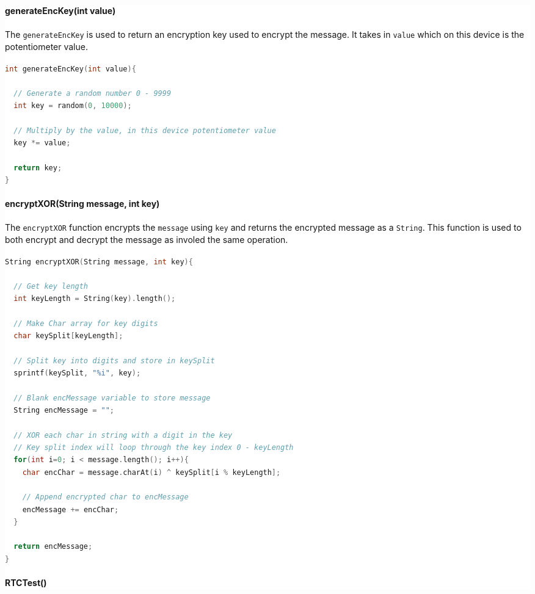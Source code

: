 #### generateEncKey(int value)

The `generateEncKey` is used to return an encryption key used to encrypt the message. It takes in `value` 
which on this device is the potentiometer value. 

```cpp
int generateEncKey(int value){

  // Generate a random number 0 - 9999
  int key = random(0, 10000);

  // Multiply by the value, in this device potentiometer value
  key *= value;
  
  return key;
}
```

#### encryptXOR(String message, int key)

The `encryptXOR` function encrypts the `message` using `key` and returns the encrypted message as a `String`. This
function is used to both encrypt and decrypt the message as involed the same operation.

```cpp
String encryptXOR(String message, int key){

  // Get key length
  int keyLength = String(key).length();

  // Make Char array for key digits
  char keySplit[keyLength];

  // Split key into digits and store in keySplit
  sprintf(keySplit, "%i", key); 

  // Blank encMessage variable to store message
  String encMessage = "";

  // XOR each char in string with a digit in the key
  // Key split index will loop through the key index 0 - keyLength
  for(int i=0; i < message.length(); i++){
    char encChar = message.charAt(i) ^ keySplit[i % keyLength];
    
    // Append encrypted char to encMessage
    encMessage += encChar;
  }

  return encMessage;
}
```

#### RTCTest()
